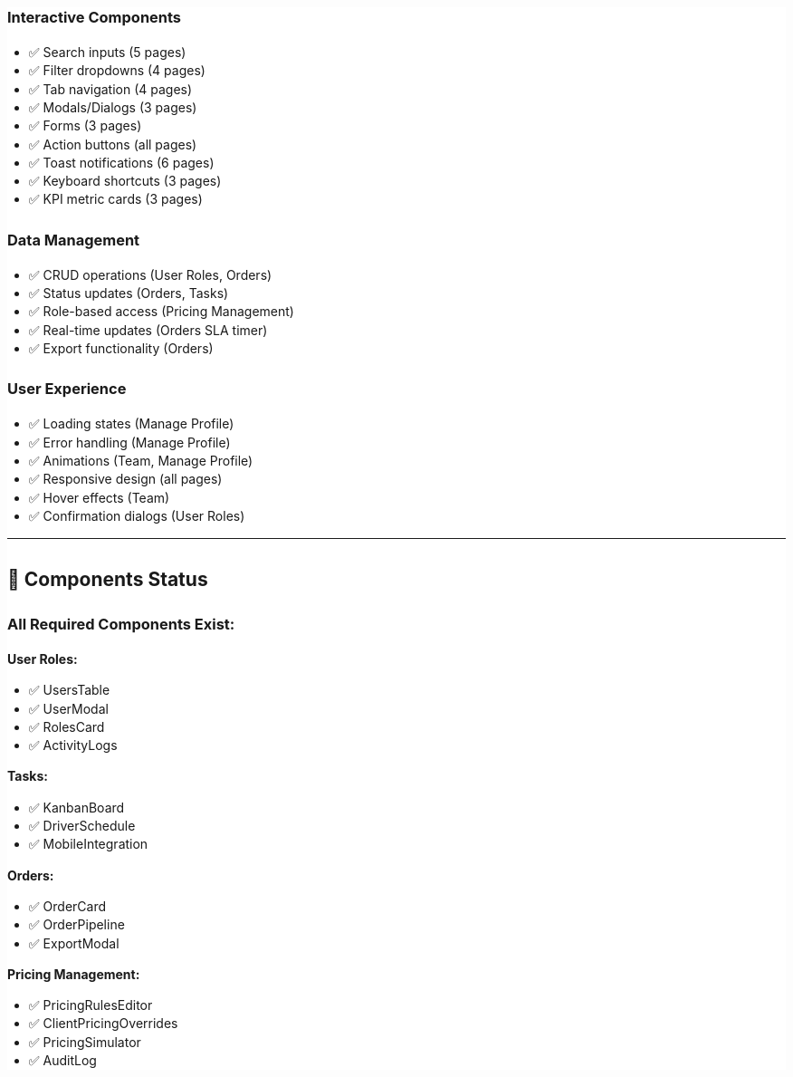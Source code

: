 ### Interactive Components
- ✅ Search inputs (5 pages)
- ✅ Filter dropdowns (4 pages)
- ✅ Tab navigation (4 pages)
- ✅ Modals/Dialogs (3 pages)
- ✅ Forms (3 pages)
- ✅ Action buttons (all pages)
- ✅ Toast notifications (6 pages)
- ✅ Keyboard shortcuts (3 pages)
- ✅ KPI metric cards (3 pages)

### Data Management
- ✅ CRUD operations (User Roles, Orders)
- ✅ Status updates (Orders, Tasks)
- ✅ Role-based access (Pricing Management)
- ✅ Real-time updates (Orders SLA timer)
- ✅ Export functionality (Orders)

### User Experience
- ✅ Loading states (Manage Profile)
- ✅ Error handling (Manage Profile)
- ✅ Animations (Team, Manage Profile)
- ✅ Responsive design (all pages)
- ✅ Hover effects (Team)
- ✅ Confirmation dialogs (User Roles)

---

## 🔧 Components Status

### All Required Components Exist:

**User Roles:**
- ✅ UsersTable
- ✅ UserModal
- ✅ RolesCard
- ✅ ActivityLogs

**Tasks:**
- ✅ KanbanBoard
- ✅ DriverSchedule
- ✅ MobileIntegration

**Orders:**
- ✅ OrderCard
- ✅ OrderPipeline
- ✅ ExportModal

**Pricing Management:**
- ✅ PricingRulesEditor
- ✅ ClientPricingOverrides
- ✅ PricingSimulator
- ✅ AuditLog
